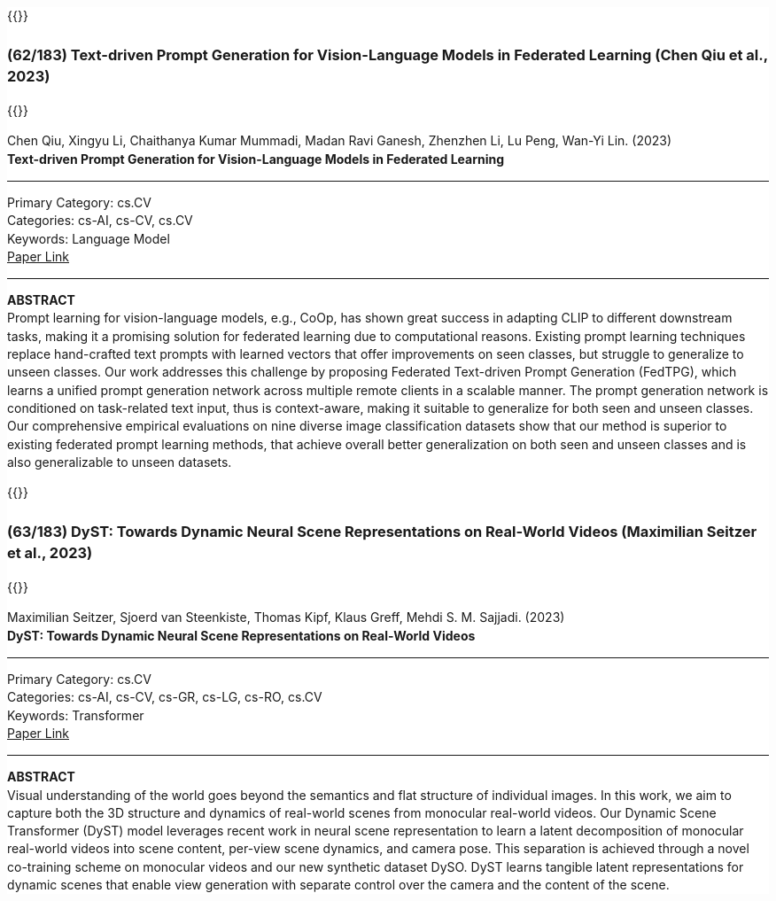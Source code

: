 {{</citation>}}


### (62/183) Text-driven Prompt Generation for Vision-Language Models in Federated Learning (Chen Qiu et al., 2023)

{{<citation>}}

Chen Qiu, Xingyu Li, Chaithanya Kumar Mummadi, Madan Ravi Ganesh, Zhenzhen Li, Lu Peng, Wan-Yi Lin. (2023)  
**Text-driven Prompt Generation for Vision-Language Models in Federated Learning**  

---
Primary Category: cs.CV  
Categories: cs-AI, cs-CV, cs.CV  
Keywords: Language Model  
[Paper Link](http://arxiv.org/abs/2310.06123v1)  

---


**ABSTRACT**  
Prompt learning for vision-language models, e.g., CoOp, has shown great success in adapting CLIP to different downstream tasks, making it a promising solution for federated learning due to computational reasons. Existing prompt learning techniques replace hand-crafted text prompts with learned vectors that offer improvements on seen classes, but struggle to generalize to unseen classes. Our work addresses this challenge by proposing Federated Text-driven Prompt Generation (FedTPG), which learns a unified prompt generation network across multiple remote clients in a scalable manner. The prompt generation network is conditioned on task-related text input, thus is context-aware, making it suitable to generalize for both seen and unseen classes. Our comprehensive empirical evaluations on nine diverse image classification datasets show that our method is superior to existing federated prompt learning methods, that achieve overall better generalization on both seen and unseen classes and is also generalizable to unseen datasets.

{{</citation>}}


### (63/183) DyST: Towards Dynamic Neural Scene Representations on Real-World Videos (Maximilian Seitzer et al., 2023)

{{<citation>}}

Maximilian Seitzer, Sjoerd van Steenkiste, Thomas Kipf, Klaus Greff, Mehdi S. M. Sajjadi. (2023)  
**DyST: Towards Dynamic Neural Scene Representations on Real-World Videos**  

---
Primary Category: cs.CV  
Categories: cs-AI, cs-CV, cs-GR, cs-LG, cs-RO, cs.CV  
Keywords: Transformer  
[Paper Link](http://arxiv.org/abs/2310.06020v1)  

---


**ABSTRACT**  
Visual understanding of the world goes beyond the semantics and flat structure of individual images. In this work, we aim to capture both the 3D structure and dynamics of real-world scenes from monocular real-world videos. Our Dynamic Scene Transformer (DyST) model leverages recent work in neural scene representation to learn a latent decomposition of monocular real-world videos into scene content, per-view scene dynamics, and camera pose. This separation is achieved through a novel co-training scheme on monocular videos and our new synthetic dataset DySO. DyST learns tangible latent representations for dynamic scenes that enable view generation with separate control over the camera and the content of the scene.
